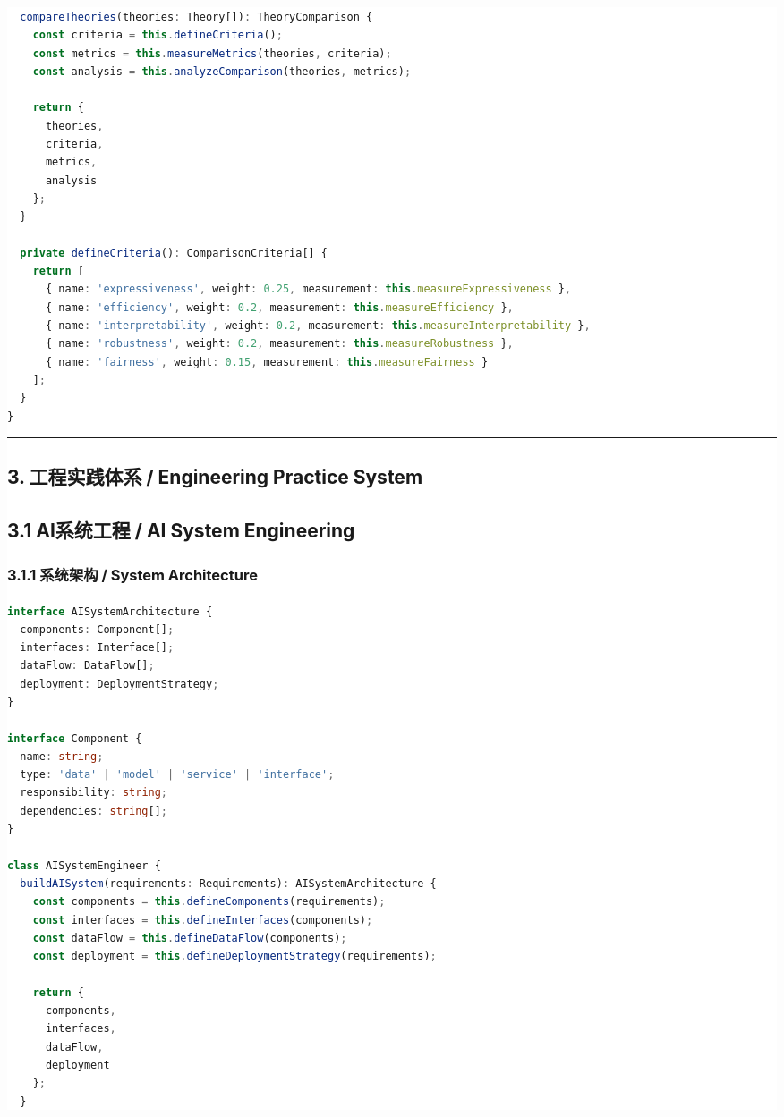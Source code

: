 ```typescript
  compareTheories(theories: Theory[]): TheoryComparison {
    const criteria = this.defineCriteria();
    const metrics = this.measureMetrics(theories, criteria);
    const analysis = this.analyzeComparison(theories, metrics);
    
    return {
      theories,
      criteria,
      metrics,
      analysis
    };
  }
  
  private defineCriteria(): ComparisonCriteria[] {
    return [
      { name: 'expressiveness', weight: 0.25, measurement: this.measureExpressiveness },
      { name: 'efficiency', weight: 0.2, measurement: this.measureEfficiency },
      { name: 'interpretability', weight: 0.2, measurement: this.measureInterpretability },
      { name: 'robustness', weight: 0.2, measurement: this.measureRobustness },
      { name: 'fairness', weight: 0.15, measurement: this.measureFairness }
    ];
  }
}
```

---

## 3. 工程实践体系 / Engineering Practice System

## 3.1 AI系统工程 / AI System Engineering

### 3.1.1 系统架构 / System Architecture

```typescript
interface AISystemArchitecture {
  components: Component[];
  interfaces: Interface[];
  dataFlow: DataFlow[];
  deployment: DeploymentStrategy;
}

interface Component {
  name: string;
  type: 'data' | 'model' | 'service' | 'interface';
  responsibility: string;
  dependencies: string[];
}

class AISystemEngineer {
  buildAISystem(requirements: Requirements): AISystemArchitecture {
    const components = this.defineComponents(requirements);
    const interfaces = this.defineInterfaces(components);
    const dataFlow = this.defineDataFlow(components);
    const deployment = this.defineDeploymentStrategy(requirements);
    
    return {
      components,
      interfaces,
      dataFlow,
      deployment
    };
  }
```